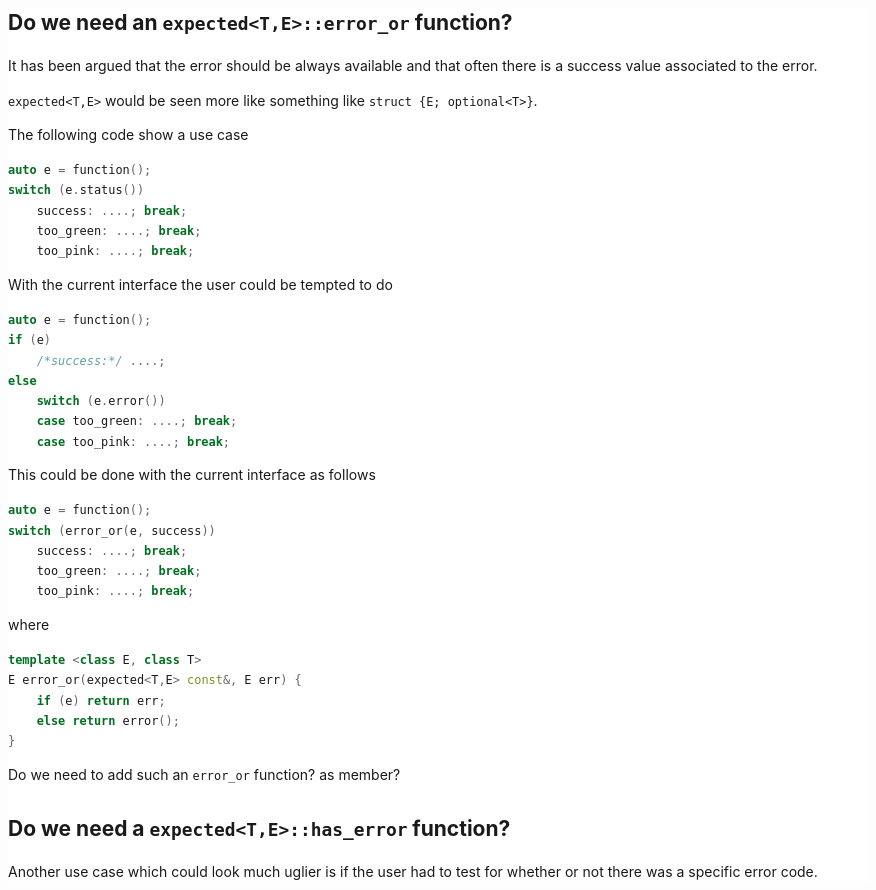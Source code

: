 ## Do we need an `expected<T,E>::error_or` function?

It has been argued that the error should be always available and that often there is a success value associated to the error.

`expected<T,E>` would be seen more like something like `struct {E; optional<T>}`.

The following code show a use case

```c++
auto e = function();
switch (e.status())
	success: ....; break;
	too_green: ....; break;
	too_pink: ....; break;
```

With the current interface the user could be tempted to do

```c++
auto e = function();
if (e)
	/*success:*/ ....;
else
	switch (e.error())
	case too_green: ....; break;
	case too_pink: ....; break;
```
	
This could be done with the current interface as follows

```c++
auto e = function();
switch (error_or(e, success))
	success: ....; break;
	too_green: ....; break;
	too_pink: ....; break;
```

where

```c++
template <class E, class T>
E error_or(expected<T,E> const&, E err) {
	if (e) return err;
	else return error();
}
```

Do we need to add such an `error_or` function? as member?


## Do we need a `expected<T,E>::has_error` function?

Another use case which could look much uglier is if the user had to test for whether or not there was a specific error code.
